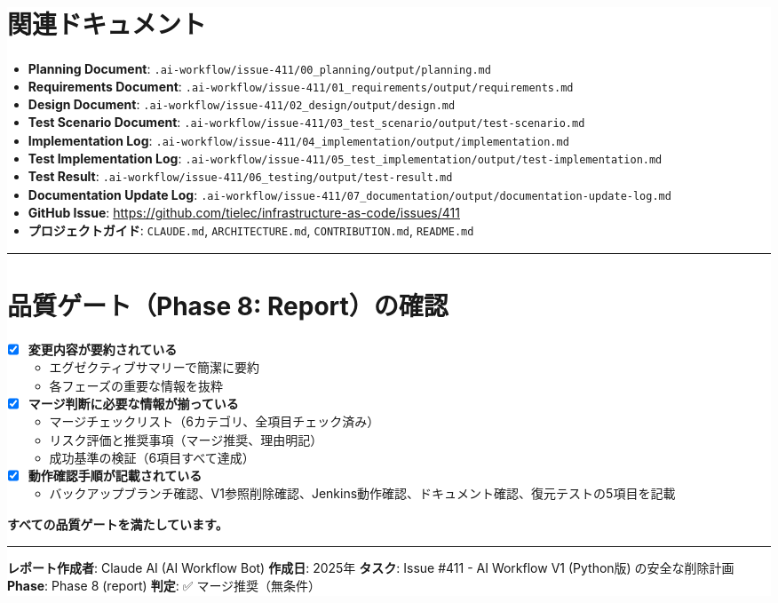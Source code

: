 
# 関連ドキュメント

- **Planning Document**: `.ai-workflow/issue-411/00_planning/output/planning.md`
- **Requirements Document**: `.ai-workflow/issue-411/01_requirements/output/requirements.md`
- **Design Document**: `.ai-workflow/issue-411/02_design/output/design.md`
- **Test Scenario Document**: `.ai-workflow/issue-411/03_test_scenario/output/test-scenario.md`
- **Implementation Log**: `.ai-workflow/issue-411/04_implementation/output/implementation.md`
- **Test Implementation Log**: `.ai-workflow/issue-411/05_test_implementation/output/test-implementation.md`
- **Test Result**: `.ai-workflow/issue-411/06_testing/output/test-result.md`
- **Documentation Update Log**: `.ai-workflow/issue-411/07_documentation/output/documentation-update-log.md`
- **GitHub Issue**: https://github.com/tielec/infrastructure-as-code/issues/411
- **プロジェクトガイド**: `CLAUDE.md`, `ARCHITECTURE.md`, `CONTRIBUTION.md`, `README.md`

---

# 品質ゲート（Phase 8: Report）の確認

- [x] **変更内容が要約されている**
  - エグゼクティブサマリーで簡潔に要約
  - 各フェーズの重要な情報を抜粋
- [x] **マージ判断に必要な情報が揃っている**
  - マージチェックリスト（6カテゴリ、全項目チェック済み）
  - リスク評価と推奨事項（マージ推奨、理由明記）
  - 成功基準の検証（6項目すべて達成）
- [x] **動作確認手順が記載されている**
  - バックアップブランチ確認、V1参照削除確認、Jenkins動作確認、ドキュメント確認、復元テストの5項目を記載

**すべての品質ゲートを満たしています。**

---

**レポート作成者**: Claude AI (AI Workflow Bot)
**作成日**: 2025年
**タスク**: Issue #411 - AI Workflow V1 (Python版) の安全な削除計画
**Phase**: Phase 8 (report)
**判定**: ✅ マージ推奨（無条件）
